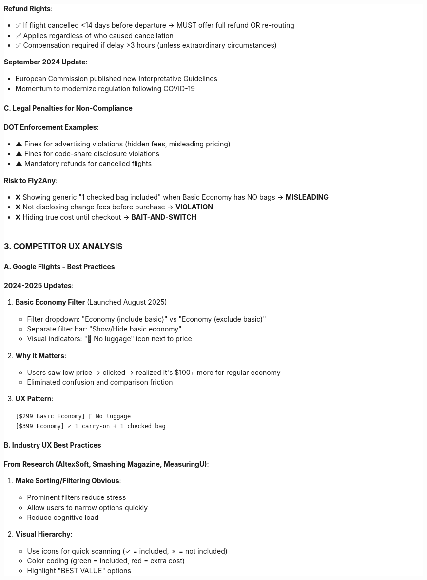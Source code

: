 **Refund Rights**:
- ✅ If flight cancelled <14 days before departure → MUST offer full refund OR re-routing
- ✅ Applies regardless of who caused cancellation
- ✅ Compensation required if delay >3 hours (unless extraordinary circumstances)

**September 2024 Update**:
- European Commission published new Interpretative Guidelines
- Momentum to modernize regulation following COVID-19

#### **C. Legal Penalties for Non-Compliance**

**DOT Enforcement Examples**:
- ⚠️ Fines for advertising violations (hidden fees, misleading pricing)
- ⚠️ Fines for code-share disclosure violations
- ⚠️ Mandatory refunds for cancelled flights

**Risk to Fly2Any**:
- ❌ Showing generic "1 checked bag included" when Basic Economy has NO bags → **MISLEADING**
- ❌ Not disclosing change fees before purchase → **VIOLATION**
- ❌ Hiding true cost until checkout → **BAIT-AND-SWITCH**

---

### **3. COMPETITOR UX ANALYSIS**

#### **A. Google Flights - Best Practices**

**2024-2025 Updates**:
1. **Basic Economy Filter** (Launched August 2025)
   - Filter dropdown: "Economy (include basic)" vs "Economy (exclude basic)"
   - Separate filter bar: "Show/Hide basic economy"
   - Visual indicators: "🚫 No luggage" icon next to price

2. **Why It Matters**:
   - Users saw low price → clicked → realized it's $100+ more for regular economy
   - Eliminated confusion and comparison friction

3. **UX Pattern**:
   ```
   [$299 Basic Economy] 🚫 No luggage
   [$399 Economy] ✓ 1 carry-on + 1 checked bag
   ```

#### **B. Industry UX Best Practices**

**From Research (AltexSoft, Smashing Magazine, MeasuringU)**:

1. **Make Sorting/Filtering Obvious**:
   - Prominent filters reduce stress
   - Allow users to narrow options quickly
   - Reduce cognitive load

2. **Visual Hierarchy**:
   - Use icons for quick scanning (✓ = included, ✗ = not included)
   - Color coding (green = included, red = extra cost)
   - Highlight "BEST VALUE" options
